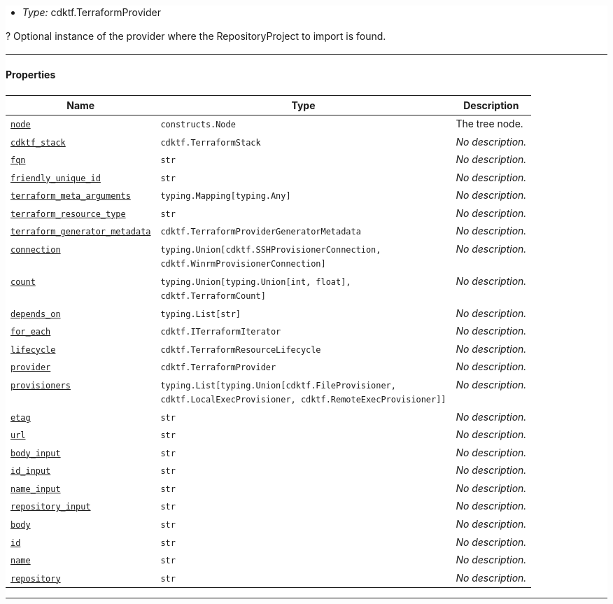 - *Type:* cdktf.TerraformProvider

? Optional instance of the provider where the RepositoryProject to import is found.

---

#### Properties <a name="Properties" id="Properties"></a>

| **Name** | **Type** | **Description** |
| --- | --- | --- |
| <code><a href="#@cdktf/provider-github.repositoryProject.RepositoryProject.property.node">node</a></code> | <code>constructs.Node</code> | The tree node. |
| <code><a href="#@cdktf/provider-github.repositoryProject.RepositoryProject.property.cdktfStack">cdktf_stack</a></code> | <code>cdktf.TerraformStack</code> | *No description.* |
| <code><a href="#@cdktf/provider-github.repositoryProject.RepositoryProject.property.fqn">fqn</a></code> | <code>str</code> | *No description.* |
| <code><a href="#@cdktf/provider-github.repositoryProject.RepositoryProject.property.friendlyUniqueId">friendly_unique_id</a></code> | <code>str</code> | *No description.* |
| <code><a href="#@cdktf/provider-github.repositoryProject.RepositoryProject.property.terraformMetaArguments">terraform_meta_arguments</a></code> | <code>typing.Mapping[typing.Any]</code> | *No description.* |
| <code><a href="#@cdktf/provider-github.repositoryProject.RepositoryProject.property.terraformResourceType">terraform_resource_type</a></code> | <code>str</code> | *No description.* |
| <code><a href="#@cdktf/provider-github.repositoryProject.RepositoryProject.property.terraformGeneratorMetadata">terraform_generator_metadata</a></code> | <code>cdktf.TerraformProviderGeneratorMetadata</code> | *No description.* |
| <code><a href="#@cdktf/provider-github.repositoryProject.RepositoryProject.property.connection">connection</a></code> | <code>typing.Union[cdktf.SSHProvisionerConnection, cdktf.WinrmProvisionerConnection]</code> | *No description.* |
| <code><a href="#@cdktf/provider-github.repositoryProject.RepositoryProject.property.count">count</a></code> | <code>typing.Union[typing.Union[int, float], cdktf.TerraformCount]</code> | *No description.* |
| <code><a href="#@cdktf/provider-github.repositoryProject.RepositoryProject.property.dependsOn">depends_on</a></code> | <code>typing.List[str]</code> | *No description.* |
| <code><a href="#@cdktf/provider-github.repositoryProject.RepositoryProject.property.forEach">for_each</a></code> | <code>cdktf.ITerraformIterator</code> | *No description.* |
| <code><a href="#@cdktf/provider-github.repositoryProject.RepositoryProject.property.lifecycle">lifecycle</a></code> | <code>cdktf.TerraformResourceLifecycle</code> | *No description.* |
| <code><a href="#@cdktf/provider-github.repositoryProject.RepositoryProject.property.provider">provider</a></code> | <code>cdktf.TerraformProvider</code> | *No description.* |
| <code><a href="#@cdktf/provider-github.repositoryProject.RepositoryProject.property.provisioners">provisioners</a></code> | <code>typing.List[typing.Union[cdktf.FileProvisioner, cdktf.LocalExecProvisioner, cdktf.RemoteExecProvisioner]]</code> | *No description.* |
| <code><a href="#@cdktf/provider-github.repositoryProject.RepositoryProject.property.etag">etag</a></code> | <code>str</code> | *No description.* |
| <code><a href="#@cdktf/provider-github.repositoryProject.RepositoryProject.property.url">url</a></code> | <code>str</code> | *No description.* |
| <code><a href="#@cdktf/provider-github.repositoryProject.RepositoryProject.property.bodyInput">body_input</a></code> | <code>str</code> | *No description.* |
| <code><a href="#@cdktf/provider-github.repositoryProject.RepositoryProject.property.idInput">id_input</a></code> | <code>str</code> | *No description.* |
| <code><a href="#@cdktf/provider-github.repositoryProject.RepositoryProject.property.nameInput">name_input</a></code> | <code>str</code> | *No description.* |
| <code><a href="#@cdktf/provider-github.repositoryProject.RepositoryProject.property.repositoryInput">repository_input</a></code> | <code>str</code> | *No description.* |
| <code><a href="#@cdktf/provider-github.repositoryProject.RepositoryProject.property.body">body</a></code> | <code>str</code> | *No description.* |
| <code><a href="#@cdktf/provider-github.repositoryProject.RepositoryProject.property.id">id</a></code> | <code>str</code> | *No description.* |
| <code><a href="#@cdktf/provider-github.repositoryProject.RepositoryProject.property.name">name</a></code> | <code>str</code> | *No description.* |
| <code><a href="#@cdktf/provider-github.repositoryProject.RepositoryProject.property.repository">repository</a></code> | <code>str</code> | *No description.* |

---
